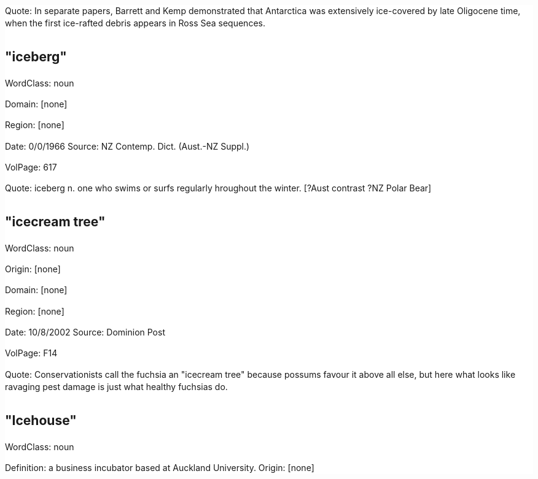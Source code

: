 Quote: In separate papers, Barrett and Kemp demonstrated that Antarctica was extensively ice-covered by late Oligocene time, when the first ice-rafted debris appears in Ross Sea sequences.




## "iceberg"


WordClass: noun





Domain: [none]

Region: [none]





Date: 0/0/1966
Source: NZ Contemp. Dict. (Aust.-NZ Suppl.)

VolPage: 617

Quote: iceberg n. one who swims or surfs regularly hroughout the winter. [?Aust contrast ?NZ Polar Bear]




## "icecream tree"


WordClass: noun


Origin: [none]


Domain: [none]

Region: [none]





Date: 10/8/2002
Source: Dominion Post

VolPage: F14

Quote: Conservationists call the fuchsia an "icecream tree" because possums favour it above all else, but here what looks like ravaging pest damage is just what healthy fuchsias do.




## "Icehouse"


WordClass: noun

Definition: a business incubator based at Auckland University.
Origin: [none]
